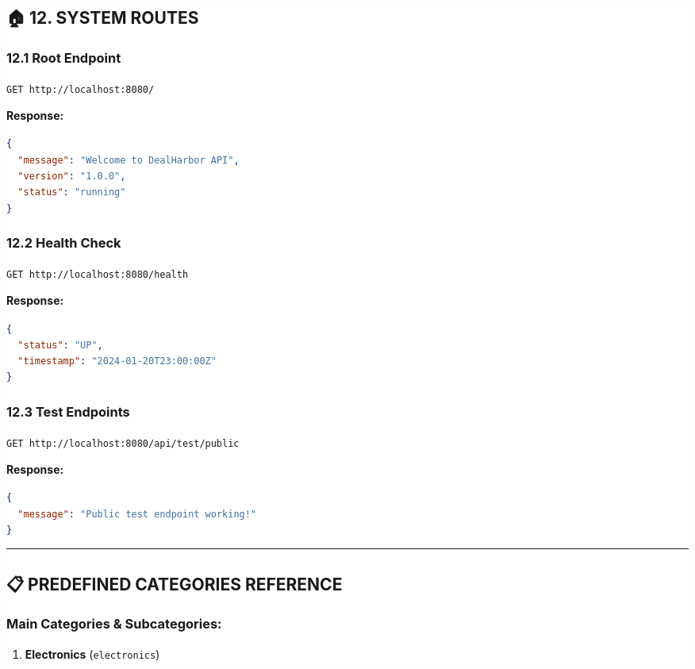 
## 🏠 **12. SYSTEM ROUTES**

### **12.1 Root Endpoint**

```plaintext
GET http://localhost:8080/
```

**Response:**

```json
{
  "message": "Welcome to DealHarbor API",
  "version": "1.0.0",
  "status": "running"
}
```

### **12.2 Health Check**

```plaintext
GET http://localhost:8080/health
```

**Response:**

```json
{
  "status": "UP",
  "timestamp": "2024-01-20T23:00:00Z"
}
```

### **12.3 Test Endpoints**

```plaintext
GET http://localhost:8080/api/test/public
```

**Response:**

```json
{
  "message": "Public test endpoint working!"
}
```

---

## 📋 **PREDEFINED CATEGORIES REFERENCE**

### **Main Categories & Subcategories:**

1. **Electronics** (`electronics`)
